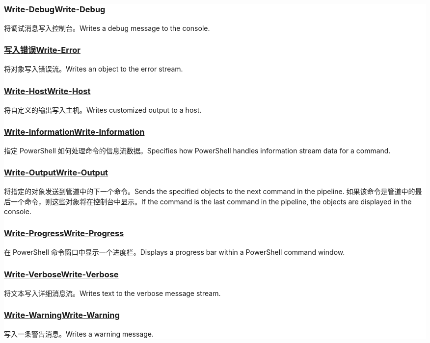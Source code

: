 ### [<span data-ttu-id="d95e8-323">Write-Debug</span><span class="sxs-lookup"><span data-stu-id="d95e8-323">Write-Debug</span></span>](Write-Debug.md)
<span data-ttu-id="d95e8-324">将调试消息写入控制台。</span><span class="sxs-lookup"><span data-stu-id="d95e8-324">Writes a debug message to the console.</span></span>

### [<span data-ttu-id="d95e8-325">写入错误</span><span class="sxs-lookup"><span data-stu-id="d95e8-325">Write-Error</span></span>](Write-Error.md)
<span data-ttu-id="d95e8-326">将对象写入错误流。</span><span class="sxs-lookup"><span data-stu-id="d95e8-326">Writes an object to the error stream.</span></span>

### [<span data-ttu-id="d95e8-327">Write-Host</span><span class="sxs-lookup"><span data-stu-id="d95e8-327">Write-Host</span></span>](Write-Host.md)
<span data-ttu-id="d95e8-328">将自定义的输出写入主机。</span><span class="sxs-lookup"><span data-stu-id="d95e8-328">Writes customized output to a host.</span></span>

### [<span data-ttu-id="d95e8-329">Write-Information</span><span class="sxs-lookup"><span data-stu-id="d95e8-329">Write-Information</span></span>](Write-Information.md)
<span data-ttu-id="d95e8-330">指定 PowerShell 如何处理命令的信息流数据。</span><span class="sxs-lookup"><span data-stu-id="d95e8-330">Specifies how PowerShell handles information stream data for a command.</span></span>

### [<span data-ttu-id="d95e8-331">Write-Output</span><span class="sxs-lookup"><span data-stu-id="d95e8-331">Write-Output</span></span>](Write-Output.md)
<span data-ttu-id="d95e8-332">将指定的对象发送到管道中的下一个命令。</span><span class="sxs-lookup"><span data-stu-id="d95e8-332">Sends the specified objects to the next command in the pipeline.</span></span> <span data-ttu-id="d95e8-333">如果该命令是管道中的最后一个命令，则这些对象将在控制台中显示。</span><span class="sxs-lookup"><span data-stu-id="d95e8-333">If the command is the last command in the pipeline, the objects are displayed in the console.</span></span>

### [<span data-ttu-id="d95e8-334">Write-Progress</span><span class="sxs-lookup"><span data-stu-id="d95e8-334">Write-Progress</span></span>](Write-Progress.md)
<span data-ttu-id="d95e8-335">在 PowerShell 命令窗口中显示一个进度栏。</span><span class="sxs-lookup"><span data-stu-id="d95e8-335">Displays a progress bar within a PowerShell command window.</span></span>

### [<span data-ttu-id="d95e8-336">Write-Verbose</span><span class="sxs-lookup"><span data-stu-id="d95e8-336">Write-Verbose</span></span>](Write-Verbose.md)
<span data-ttu-id="d95e8-337">将文本写入详细消息流。</span><span class="sxs-lookup"><span data-stu-id="d95e8-337">Writes text to the verbose message stream.</span></span>

### [<span data-ttu-id="d95e8-338">Write-Warning</span><span class="sxs-lookup"><span data-stu-id="d95e8-338">Write-Warning</span></span>](Write-Warning.md)
<span data-ttu-id="d95e8-339">写入一条警告消息。</span><span class="sxs-lookup"><span data-stu-id="d95e8-339">Writes a warning message.</span></span>

